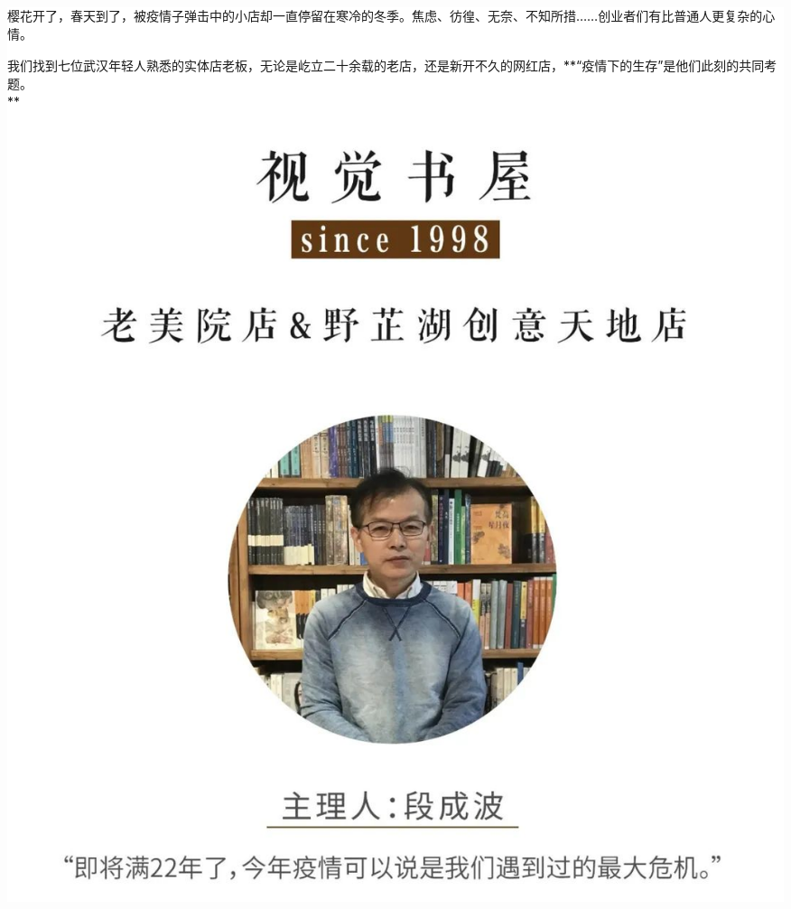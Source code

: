 樱花开了，春天到了，被疫情子弹击中的小店却一直停留在寒冷的冬季。焦虑、彷徨、无奈、不知所措……创业者们有比普通人更复杂的心情。

我们找到七位武汉年轻人熟悉的实体店老板，无论是屹立二十余载的老店，还是新开不久的网红店，**“疫情下的生存”是他们此刻的共同考题。  
**

  

![](/images/post/e2511ff1edb281a28d76a65456b613b8.jpg)
